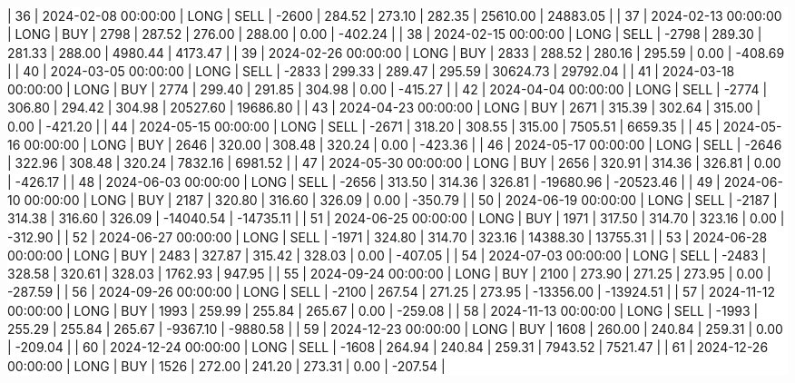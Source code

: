 | 36 | 2024-02-08 00:00:00 | LONG | SELL | -2600 | 284.52 | 273.10 | 282.35 | 25610.00 | 24883.05 |
| 37 | 2024-02-13 00:00:00 | LONG | BUY | 2798 | 287.52 | 276.00 | 288.00 | 0.00 | -402.24 |
| 38 | 2024-02-15 00:00:00 | LONG | SELL | -2798 | 289.30 | 281.33 | 288.00 | 4980.44 | 4173.47 |
| 39 | 2024-02-26 00:00:00 | LONG | BUY | 2833 | 288.52 | 280.16 | 295.59 | 0.00 | -408.69 |
| 40 | 2024-03-05 00:00:00 | LONG | SELL | -2833 | 299.33 | 289.47 | 295.59 | 30624.73 | 29792.04 |
| 41 | 2024-03-18 00:00:00 | LONG | BUY | 2774 | 299.40 | 291.85 | 304.98 | 0.00 | -415.27 |
| 42 | 2024-04-04 00:00:00 | LONG | SELL | -2774 | 306.80 | 294.42 | 304.98 | 20527.60 | 19686.80 |
| 43 | 2024-04-23 00:00:00 | LONG | BUY | 2671 | 315.39 | 302.64 | 315.00 | 0.00 | -421.20 |
| 44 | 2024-05-15 00:00:00 | LONG | SELL | -2671 | 318.20 | 308.55 | 315.00 | 7505.51 | 6659.35 |
| 45 | 2024-05-16 00:00:00 | LONG | BUY | 2646 | 320.00 | 308.48 | 320.24 | 0.00 | -423.36 |
| 46 | 2024-05-17 00:00:00 | LONG | SELL | -2646 | 322.96 | 308.48 | 320.24 | 7832.16 | 6981.52 |
| 47 | 2024-05-30 00:00:00 | LONG | BUY | 2656 | 320.91 | 314.36 | 326.81 | 0.00 | -426.17 |
| 48 | 2024-06-03 00:00:00 | LONG | SELL | -2656 | 313.50 | 314.36 | 326.81 | -19680.96 | -20523.46 |
| 49 | 2024-06-10 00:00:00 | LONG | BUY | 2187 | 320.80 | 316.60 | 326.09 | 0.00 | -350.79 |
| 50 | 2024-06-19 00:00:00 | LONG | SELL | -2187 | 314.38 | 316.60 | 326.09 | -14040.54 | -14735.11 |
| 51 | 2024-06-25 00:00:00 | LONG | BUY | 1971 | 317.50 | 314.70 | 323.16 | 0.00 | -312.90 |
| 52 | 2024-06-27 00:00:00 | LONG | SELL | -1971 | 324.80 | 314.70 | 323.16 | 14388.30 | 13755.31 |
| 53 | 2024-06-28 00:00:00 | LONG | BUY | 2483 | 327.87 | 315.42 | 328.03 | 0.00 | -407.05 |
| 54 | 2024-07-03 00:00:00 | LONG | SELL | -2483 | 328.58 | 320.61 | 328.03 | 1762.93 | 947.95 |
| 55 | 2024-09-24 00:00:00 | LONG | BUY | 2100 | 273.90 | 271.25 | 273.95 | 0.00 | -287.59 |
| 56 | 2024-09-26 00:00:00 | LONG | SELL | -2100 | 267.54 | 271.25 | 273.95 | -13356.00 | -13924.51 |
| 57 | 2024-11-12 00:00:00 | LONG | BUY | 1993 | 259.99 | 255.84 | 265.67 | 0.00 | -259.08 |
| 58 | 2024-11-13 00:00:00 | LONG | SELL | -1993 | 255.29 | 255.84 | 265.67 | -9367.10 | -9880.58 |
| 59 | 2024-12-23 00:00:00 | LONG | BUY | 1608 | 260.00 | 240.84 | 259.31 | 0.00 | -209.04 |
| 60 | 2024-12-24 00:00:00 | LONG | SELL | -1608 | 264.94 | 240.84 | 259.31 | 7943.52 | 7521.47 |
| 61 | 2024-12-26 00:00:00 | LONG | BUY | 1526 | 272.00 | 241.20 | 273.31 | 0.00 | -207.54 |
